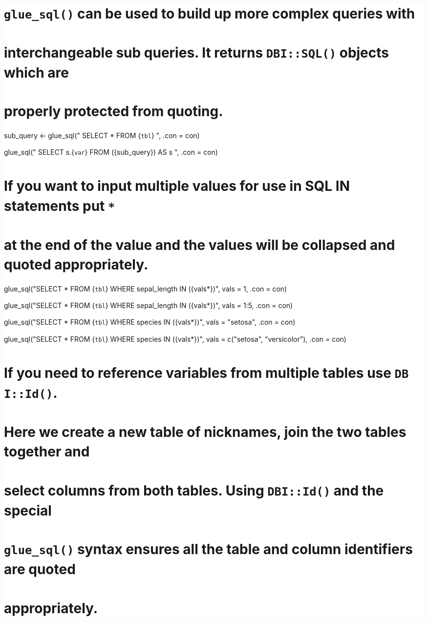 # `glue_sql()` can be used to build up more complex queries with
# interchangeable sub queries. It returns `DBI::SQL()` objects which are
# properly protected from quoting.
sub_query <- glue_sql("
  SELECT *
  FROM {`tbl`}
  ", .con = con)

glue_sql("
  SELECT s.{`var`}
  FROM ({sub_query}) AS s
  ", .con = con)

# If you want to input multiple values for use in SQL IN statements put `*`
# at the end of the value and the values will be collapsed and quoted appropriately.
glue_sql("SELECT * FROM {`tbl`} WHERE sepal_length IN ({vals*})",
  vals = 1, .con = con)

glue_sql("SELECT * FROM {`tbl`} WHERE sepal_length IN ({vals*})",
  vals = 1:5, .con = con)

glue_sql("SELECT * FROM {`tbl`} WHERE species IN ({vals*})",
  vals = "setosa", .con = con)

glue_sql("SELECT * FROM {`tbl`} WHERE species IN ({vals*})",
  vals = c("setosa", "versicolor"), .con = con)

# If you need to reference variables from multiple tables use `DBI::Id()`.
# Here we create a new table of nicknames, join the two tables together and
# select columns from both tables. Using `DBI::Id()` and the special
# `glue_sql()` syntax ensures all the table and column identifiers are quoted
# appropriately.

